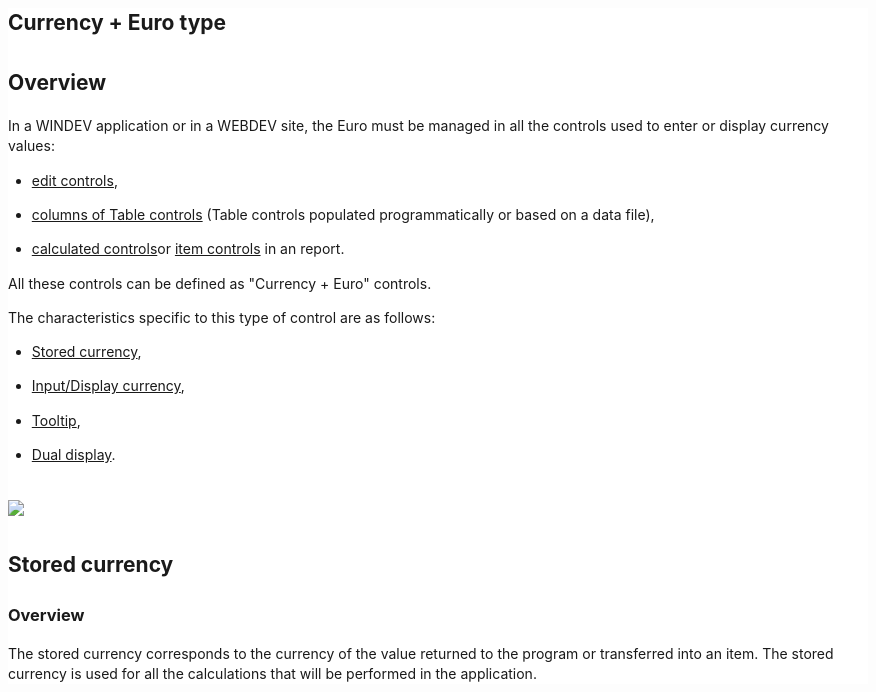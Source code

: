 

## Currency + Euro type

			






<a name="NOTE1"></a>
<a name="NOTE1_1"></a>


## Overview
<a name="overview_ELTTEXTE000356"></a>
In a WINDEV application or in a WEBDEV site, the Euro must be managed in all the controls used to enter or display currency values:

- [edit controls](../WDChamp/1013145.md),

- [columns of Table controls](../WDChamp/1013245.md) (Table controls populated programmatically or based on a data file),

- [calculated controls](../WDChamp/1013212.md)or [item controls](../WDChamp/1013059.md) in an report.




All these controls can be defined as "Currency + Euro" controls.

The characteristics specific to this type of control are as follows:

- [Stored currency](#NOTE2_1),

- [Input/Display currency](#NOTE3_1),

- [Tooltip](#NOTE4_1),

- [Dual display](#NOTE5_1). 



<br>![](https://doc.pcsoft.fr/en-US/images/image.awp?langid=3&name=type_monetaire_euro%20-%20HC%20N%B0001.gif&type=thumb)




<a name="NOTE2"></a>
<a name="NOTE2_1"></a>


## Stored currency
<a name="stored_currency_ELTTEXTE000380"></a>


### Overview
<a name="overview_ELTPARAGRAPHE000054"></a>

The stored currency corresponds to the currency of the value returned to the program or transferred into an item. The stored currency is used for all the calculations that will be performed in the application.

